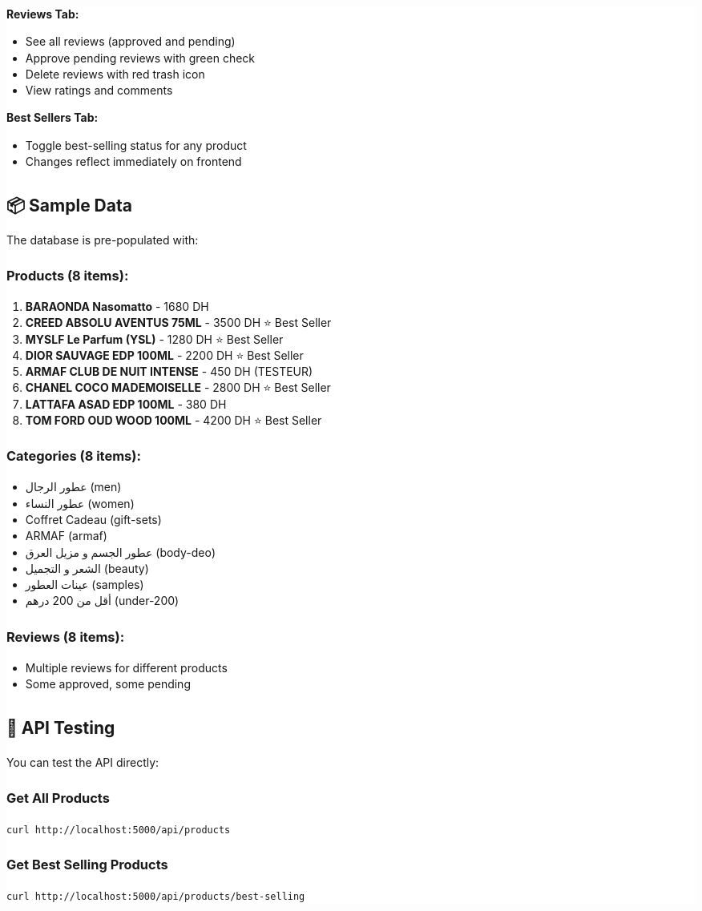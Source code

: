**Reviews Tab:**
- See all reviews (approved and pending)
- Approve pending reviews with green check
- Delete reviews with red trash icon
- View ratings and comments

**Best Sellers Tab:**
- Toggle best-selling status for any product
- Changes reflect immediately on frontend

## 📦 Sample Data

The database is pre-populated with:

### Products (8 items):
1. **BARAONDA Nasomatto** - 1680 DH
2. **CREED ABSOLU AVENTUS 75ML** - 3500 DH ⭐ Best Seller
3. **MYSLF Le Parfum (YSL)** - 1280 DH ⭐ Best Seller
4. **DIOR SAUVAGE EDP 100ML** - 2200 DH ⭐ Best Seller
5. **ARMAF CLUB DE NUIT INTENSE** - 450 DH (TESTEUR)
6. **CHANEL COCO MADEMOISELLE** - 2800 DH ⭐ Best Seller
7. **LATTAFA ASAD EDP 100ML** - 380 DH
8. **TOM FORD OUD WOOD 100ML** - 4200 DH ⭐ Best Seller

### Categories (8 items):
- عطور الرجال (men)
- عطور النساء (women)
- Coffret Cadeau (gift-sets)
- ARMAF (armaf)
- عطور الجسم و مزيل العرق (body-deo)
- الشعر و التجميل (beauty)
- عينات العطور (samples)
- أقل من 200 درهم (under-200)

### Reviews (8 items):
- Multiple reviews for different products
- Some approved, some pending

## 🔧 API Testing

You can test the API directly:

### Get All Products
```bash
curl http://localhost:5000/api/products
```

### Get Best Selling Products
```bash
curl http://localhost:5000/api/products/best-selling
```
